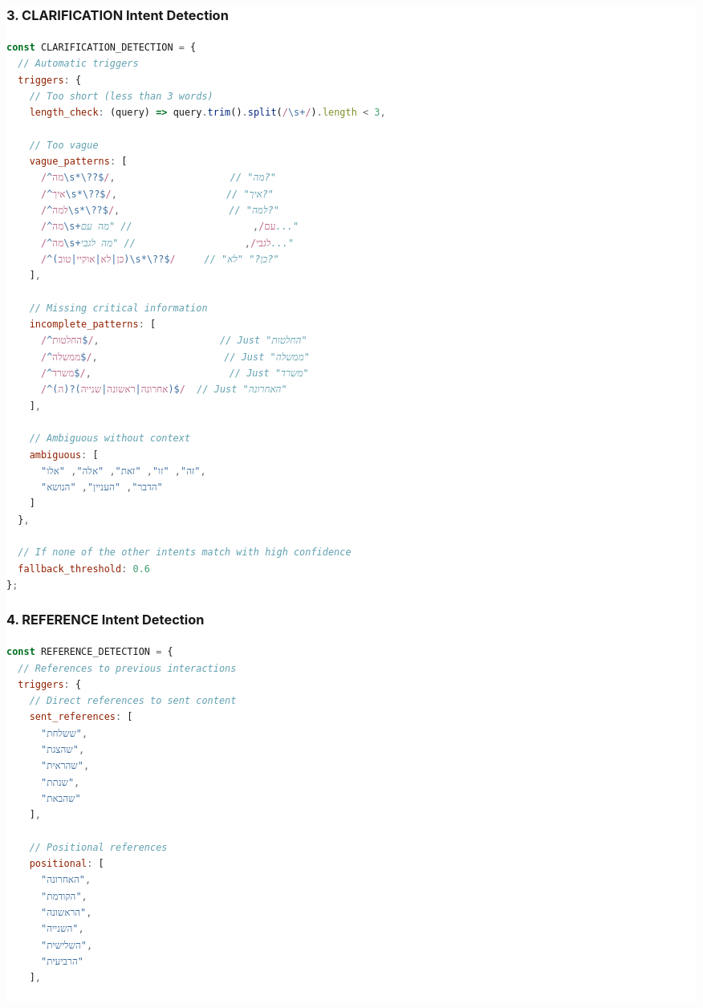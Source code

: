 ### **3. CLARIFICATION Intent Detection**

```javascript
const CLARIFICATION_DETECTION = {
  // Automatic triggers
  triggers: {
    // Too short (less than 3 words)
    length_check: (query) => query.trim().split(/\s+/).length < 3,
    
    // Too vague
    vague_patterns: [
      /^מה\s*\??$/,                    // "מה?"
      /^איך\s*\??$/,                   // "איך?"
      /^למה\s*\??$/,                   // "למה?"
      /^מה\s+עם/,                     // "מה עם..."
      /^מה\s+לגבי/,                   // "מה לגבי..."
      /^(כן|לא|אוקיי|טוב)\s*\??$/     // "כן?" "לא?"
    ],
    
    // Missing critical information
    incomplete_patterns: [
      /^החלטות$/,                     // Just "החלטות"
      /^ממשלה$/,                      // Just "ממשלה"
      /^משרד$/,                        // Just "משרד"
      /^(ה)?(אחרונה|ראשונה|שנייה)$/  // Just "האחרונה"
    ],
    
    // Ambiguous without context
    ambiguous: [
      "זה", "זו", "זאת", "אלה", "אלו",
      "הדבר", "העניין", "הנושא"
    ]
  },
  
  // If none of the other intents match with high confidence
  fallback_threshold: 0.6
};
```

### **4. REFERENCE Intent Detection**

```javascript
const REFERENCE_DETECTION = {
  // References to previous interactions
  triggers: {
    // Direct references to sent content
    sent_references: [
      "ששלחת",
      "שהצגת", 
      "שהראית",
      "שנתת",
      "שהבאת"
    ],
    
    // Positional references
    positional: [
      "האחרונה",
      "הקודמת",
      "הראשונה",
      "השנייה",
      "השלישית",
      "הרביעית"
    ],
    
```